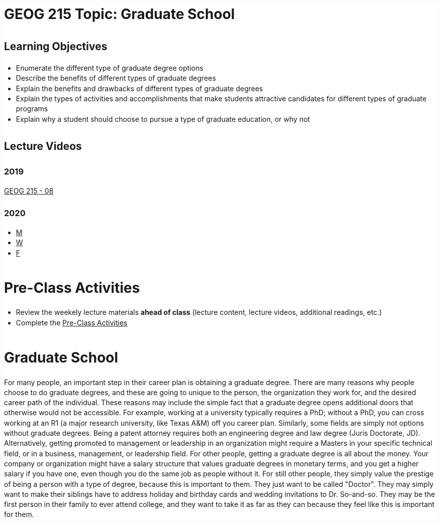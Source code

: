 # GEOG 215 Topic: Graduate School

## Learning Objectives
*   Enumerate the different type of graduate degree options
*   Describe the benefits of different types of graduate degrees
*   Explain the benefits and drawbacks of different types of graduate degrees
*   Explain the types of activities and accomplishments that make students attractive candidates for different types of graduate programs
*   Explain why a student should choose to pursue a type of graduate education, or why not


## Lecture Videos
### 2019 
[GEOG 215 - 08](https://youtu.be/JOPU1A1_8Vs)

### 2020
- [M]()
- [W]()
- [F]()

# Pre-Class Activities
- Review the weekely lecture materials **ahead of class** (lecture content, lecture videos, additional readings, etc.)
- Complete the [Pre-Class Activities](https://github.tamu.edu/TAMU-GEOG-215-GeospatialCornerstone/GEOG-215-GeospatialCornerstone/tree/master/activities/08#pre-class)



# Graduate School

For many people, an important step in their career plan is obtaining a graduate degree. There are many reasons why people choose to do graduate degrees, and these are going to unique to the person, the organization they work for, and the desired career path of the individual. These reasons may include the simple fact that a graduate degree opens additional doors that otherwise would not be accessible. For example, working at a university typically requires a PhD; without a PhD, you can cross working at an R1 (a major research university, like Texas A&M) off you career plan. Similarly, some fields are simply not options without graduate degrees. Being a patent attorney requires both an engineering degree and law degree (Juris Doctorate, JD). Alternatively, getting promoted to management or leadership in an organization might require a Masters in your specific technical field, or in a business, management, or leadership field. For other people, getting a graduate degree is all about the money. Your company or organization might have a salary structure that values graduate degrees in monetary terms, and you get a higher salary if you have one, even though you do the same job as people without it. For still other people, they simply value the prestige of being a person with a type of degree, because this is important to them. They just want to be called "Doctor". They may simply want to make their siblings have to address holiday and birthday cards and wedding invitations to Dr. So-and-so. They may be the first person in their family to ever attend college, and they want to take it as far as they can because they feel like this is important for them.
